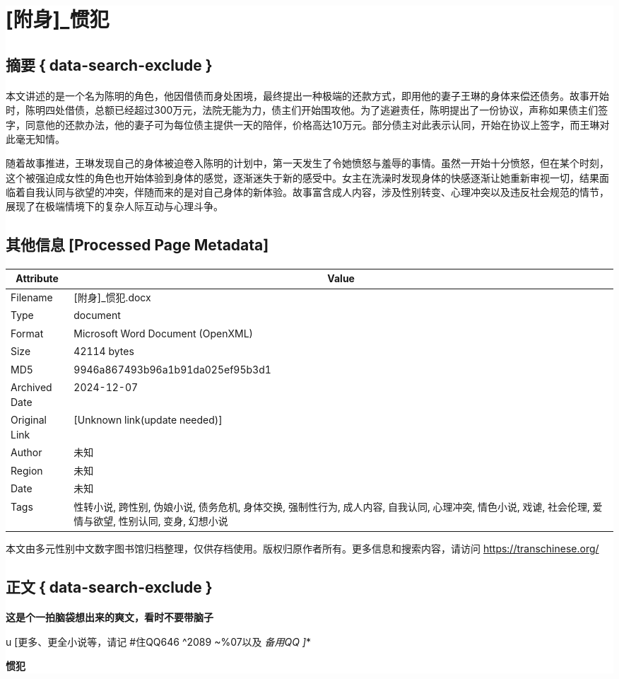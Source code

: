 # [附身]_惯犯



## 摘要  { data-search-exclude }


本文讲述的是一个名为陈明的角色，他因借债而身处困境，最终提出一种极端的还款方式，即用他的妻子王琳的身体来偿还债务。故事开始时，陈明四处借债，总额已经超过300万元，法院无能为力，债主们开始围攻他。为了逃避责任，陈明提出了一份协议，声称如果债主们签字，同意他的还款办法，他的妻子可为每位债主提供一天的陪伴，价格高达10万元。部分债主对此表示认同，开始在协议上签字，而王琳对此毫无知情。

随着故事推进，王琳发现自己的身体被迫卷入陈明的计划中，第一天发生了令她愤怒与羞辱的事情。虽然一开始十分愤怒，但在某个时刻，这个被强迫成女性的角色也开始体验到身体的感觉，逐渐迷失于新的感受中。女主在洗澡时发现身体的快感逐渐让她重新审视一切，结果面临着自我认同与欲望的冲突，伴随而来的是对自己身体的新体验。故事富含成人内容，涉及性别转变、心理冲突以及违反社会规范的情节，展现了在极端情境下的复杂人际互动与心理斗争。



## 其他信息 [Processed Page Metadata]

| Attribute       | Value                                  |
|-----------------|----------------------------------------|
| Filename        | [附身]_惯犯.docx                             |
| Type            | document                                 |
| Format          | Microsoft Word Document (OpenXML)                               |
| Size            | 42114 bytes                           |
| MD5             | 9946a867493b96a1b91da025ef95b3d1                                  |
| Archived Date   | 2024-12-07                             |
| Original Link   | [Unknown link(update needed)]                         |
| Author          | 未知                               |
| Region          | 未知                               |
| Date            | 未知                                 |
| Tags            | 性转小说, 跨性别, 伪娘小说, 债务危机, 身体交换, 强制性行为, 成人内容, 自我认同, 心理冲突, 情色小说, 戏谑, 社会伦理, 爱情与欲望, 性别认同, 变身, 幻想小说                                 |

本文由多元性别中文数字图书馆归档整理，仅供存档使用。版权归原作者所有。更多信息和搜索内容，请访问 <https://transchinese.org/>


## 正文 { data-search-exclude }


**这是个一拍脑袋想出来的爽文，看时不要带脑子**



u [更多、更全小说等，请记 #住QQ646 ^2089 ~%07以及 *备用QQ ]**



**惯犯**
